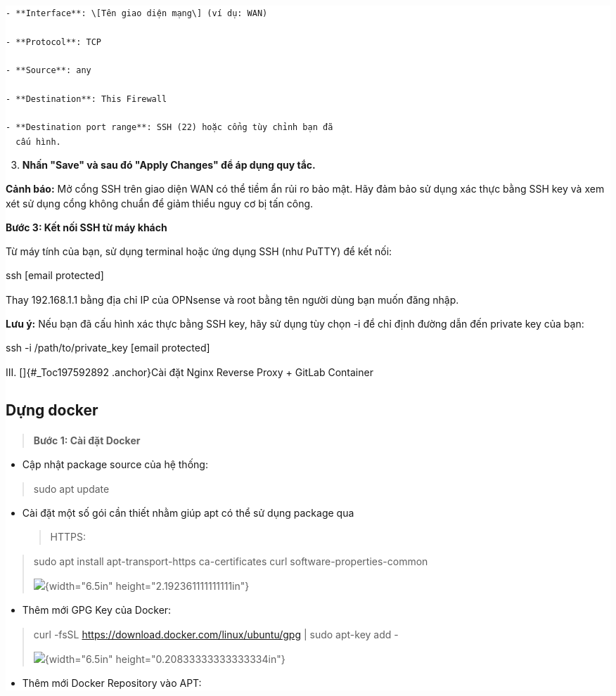     - **Interface**: \[Tên giao diện mạng\] (ví dụ: WAN)

    - **Protocol**: TCP

    - **Source**: any

    - **Destination**: This Firewall

    - **Destination port range**: SSH (22) hoặc cổng tùy chỉnh bạn đã
      cấu hình.

3.  **Nhấn \"Save\" và sau đó \"Apply Changes\" để áp dụng quy tắc.**

**Cảnh báo:** Mở cổng SSH trên giao diện WAN có thể tiềm ẩn rủi ro bảo
mật. Hãy đảm bảo sử dụng xác thực bằng SSH key và xem xét sử dụng cổng
không chuẩn để giảm thiểu nguy cơ bị tấn công.

**Bước 3: Kết nối SSH từ máy khách**

Từ máy tính của bạn, sử dụng terminal hoặc ứng dụng SSH (như PuTTY) để
kết nối:

ssh \[email protected\]

Thay 192.168.1.1 bằng địa chỉ IP của OPNsense và root bằng tên người
dùng bạn muốn đăng nhập.

**Lưu ý:** Nếu bạn đã cấu hình xác thực bằng SSH key, hãy sử dụng tùy
chọn -i để chỉ định đường dẫn đến private key của bạn:

ssh -i /path/to/private_key \[email protected\]

III. []{#_Toc197592892 .anchor}Cài đặt Nginx Reverse Proxy + GitLab
     Container

## **Dựng docker**

> **Bước 1: Cài đặt Docker**

- Cập nhật package source của hệ thống:

> sudo apt update

- Cài đặt một số gói cần thiết nhằm giúp apt có thể sử dụng package qua
  > HTTPS:

> sudo apt install apt-transport-https ca-certificates curl
> software-properties-common
>
> ![](media/image12.png){width="6.5in" height="2.192361111111111in"}

- Thêm mới GPG Key của Docker:

> curl -fsSL https://download.docker.com/linux/ubuntu/gpg \| sudo
> apt-key add -
>
> ![](media/image13.png){width="6.5in" height="0.20833333333333334in"}

- Thêm mới Docker Repository vào APT:
